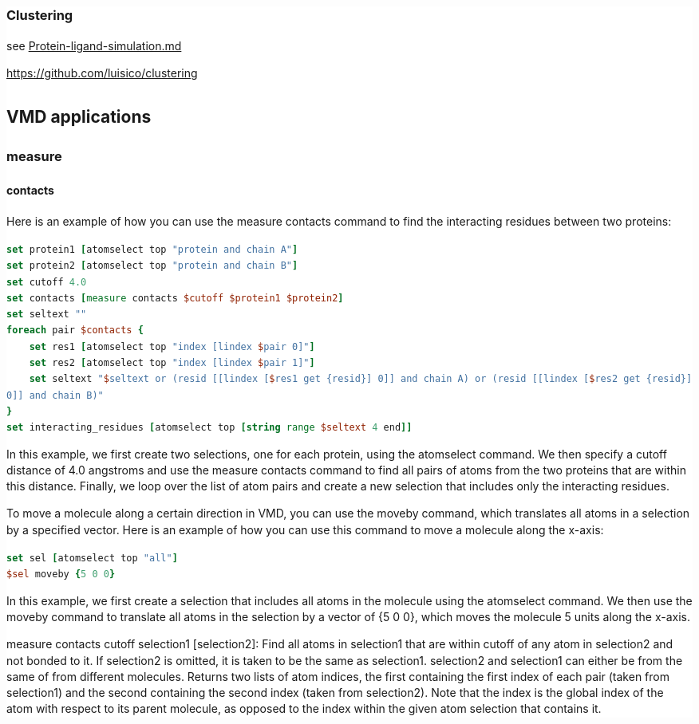 ### Clustering

see [Protein-ligand-simulation.md](Protein-ligand-simulation.md)

https://github.com/luisico/clustering

## VMD applications

### measure

#### contacts

Here is an example of how you can use the measure contacts command to find the interacting residues between two proteins:

```tcl
set protein1 [atomselect top "protein and chain A"]
set protein2 [atomselect top "protein and chain B"]
set cutoff 4.0
set contacts [measure contacts $cutoff $protein1 $protein2]
set seltext ""
foreach pair $contacts {
    set res1 [atomselect top "index [lindex $pair 0]"]
    set res2 [atomselect top "index [lindex $pair 1]"]
    set seltext "$seltext or (resid [[lindex [$res1 get {resid}] 0]] and chain A) or (resid [[lindex [$res2 get {resid}] 0]] and chain B)"
}
set interacting_residues [atomselect top [string range $seltext 4 end]]
```

In this example, we first create two selections, one for each protein, using the atomselect command. We then specify a cutoff distance of 4.0 angstroms and use the measure contacts command to find all pairs of atoms from the two proteins that are within this distance. Finally, we loop over the list of atom pairs and create a new selection that includes only the interacting residues.

To move a molecule along a certain direction in VMD, you can use the moveby command, which translates all atoms in a selection by a specified vector. Here is an example of how you can use this command to move a molecule along the x-axis:

```tcl
set sel [atomselect top "all"]
$sel moveby {5 0 0}
```

In this example, we first create a selection that includes all atoms in the molecule using the atomselect command. We then use the moveby command to translate all atoms in the selection by a vector of {5 0 0}, which moves the molecule 5 units along the x-axis.

measure contacts cutoff selection1 [selection2]: Find all atoms in selection1 that are within cutoff of any atom in selection2 and not bonded to it. If selection2 is omitted, it is taken to be the same as selection1. selection2 and selection1 can either be from the same of from different molecules. Returns two lists of atom indices, the first containing the first index of each pair (taken from selection1) and the second containing the second index (taken from selection2). Note that the index is the global index of the atom with respect to its parent molecule, as opposed to the index within the given atom selection that contains it.
